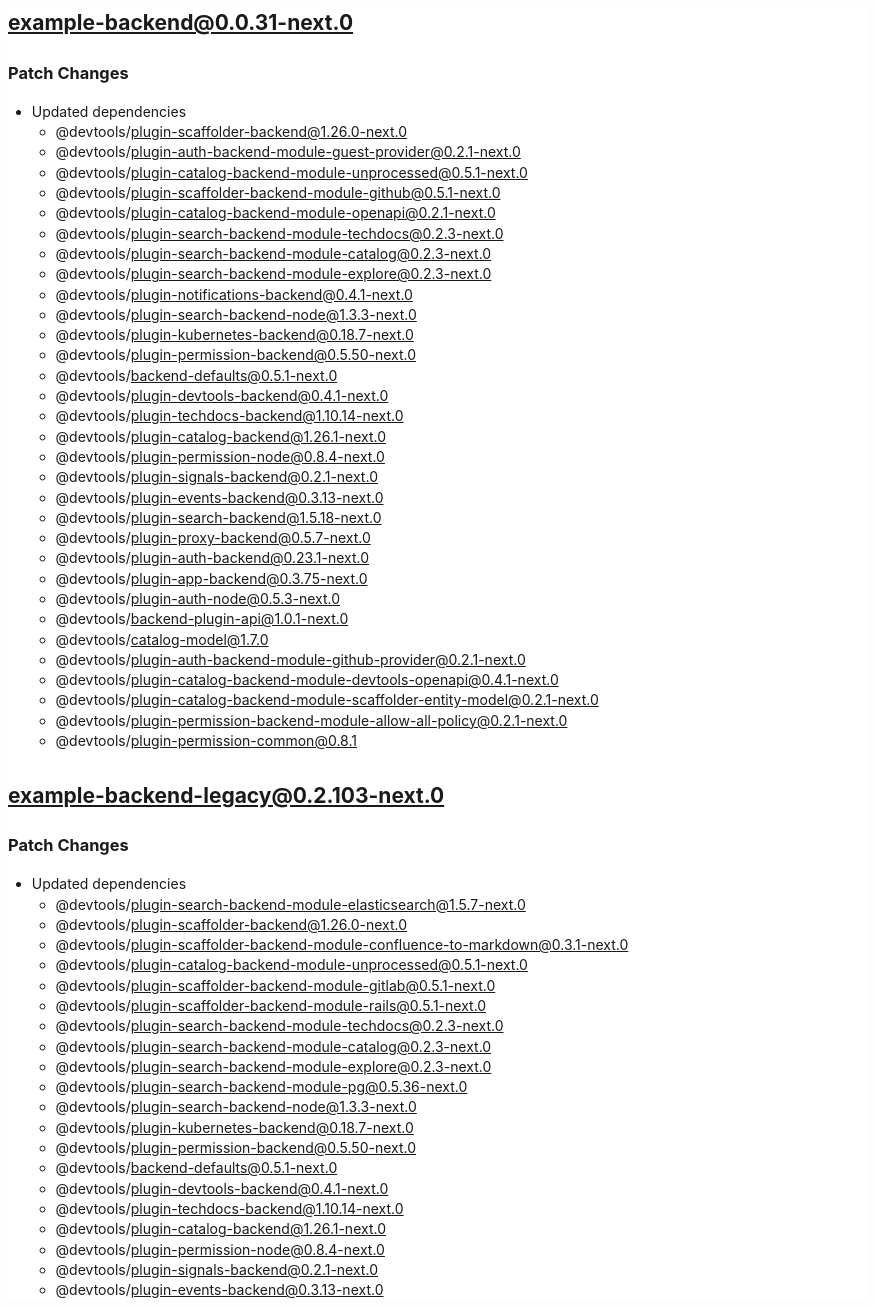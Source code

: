 ## example-backend@0.0.31-next.0

### Patch Changes

- Updated dependencies
  - @devtools/plugin-scaffolder-backend@1.26.0-next.0
  - @devtools/plugin-auth-backend-module-guest-provider@0.2.1-next.0
  - @devtools/plugin-catalog-backend-module-unprocessed@0.5.1-next.0
  - @devtools/plugin-scaffolder-backend-module-github@0.5.1-next.0
  - @devtools/plugin-catalog-backend-module-openapi@0.2.1-next.0
  - @devtools/plugin-search-backend-module-techdocs@0.2.3-next.0
  - @devtools/plugin-search-backend-module-catalog@0.2.3-next.0
  - @devtools/plugin-search-backend-module-explore@0.2.3-next.0
  - @devtools/plugin-notifications-backend@0.4.1-next.0
  - @devtools/plugin-search-backend-node@1.3.3-next.0
  - @devtools/plugin-kubernetes-backend@0.18.7-next.0
  - @devtools/plugin-permission-backend@0.5.50-next.0
  - @devtools/backend-defaults@0.5.1-next.0
  - @devtools/plugin-devtools-backend@0.4.1-next.0
  - @devtools/plugin-techdocs-backend@1.10.14-next.0
  - @devtools/plugin-catalog-backend@1.26.1-next.0
  - @devtools/plugin-permission-node@0.8.4-next.0
  - @devtools/plugin-signals-backend@0.2.1-next.0
  - @devtools/plugin-events-backend@0.3.13-next.0
  - @devtools/plugin-search-backend@1.5.18-next.0
  - @devtools/plugin-proxy-backend@0.5.7-next.0
  - @devtools/plugin-auth-backend@0.23.1-next.0
  - @devtools/plugin-app-backend@0.3.75-next.0
  - @devtools/plugin-auth-node@0.5.3-next.0
  - @devtools/backend-plugin-api@1.0.1-next.0
  - @devtools/catalog-model@1.7.0
  - @devtools/plugin-auth-backend-module-github-provider@0.2.1-next.0
  - @devtools/plugin-catalog-backend-module-devtools-openapi@0.4.1-next.0
  - @devtools/plugin-catalog-backend-module-scaffolder-entity-model@0.2.1-next.0
  - @devtools/plugin-permission-backend-module-allow-all-policy@0.2.1-next.0
  - @devtools/plugin-permission-common@0.8.1

## example-backend-legacy@0.2.103-next.0

### Patch Changes

- Updated dependencies
  - @devtools/plugin-search-backend-module-elasticsearch@1.5.7-next.0
  - @devtools/plugin-scaffolder-backend@1.26.0-next.0
  - @devtools/plugin-scaffolder-backend-module-confluence-to-markdown@0.3.1-next.0
  - @devtools/plugin-catalog-backend-module-unprocessed@0.5.1-next.0
  - @devtools/plugin-scaffolder-backend-module-gitlab@0.5.1-next.0
  - @devtools/plugin-scaffolder-backend-module-rails@0.5.1-next.0
  - @devtools/plugin-search-backend-module-techdocs@0.2.3-next.0
  - @devtools/plugin-search-backend-module-catalog@0.2.3-next.0
  - @devtools/plugin-search-backend-module-explore@0.2.3-next.0
  - @devtools/plugin-search-backend-module-pg@0.5.36-next.0
  - @devtools/plugin-search-backend-node@1.3.3-next.0
  - @devtools/plugin-kubernetes-backend@0.18.7-next.0
  - @devtools/plugin-permission-backend@0.5.50-next.0
  - @devtools/backend-defaults@0.5.1-next.0
  - @devtools/plugin-devtools-backend@0.4.1-next.0
  - @devtools/plugin-techdocs-backend@1.10.14-next.0
  - @devtools/plugin-catalog-backend@1.26.1-next.0
  - @devtools/plugin-permission-node@0.8.4-next.0
  - @devtools/plugin-signals-backend@0.2.1-next.0
  - @devtools/plugin-events-backend@0.3.13-next.0